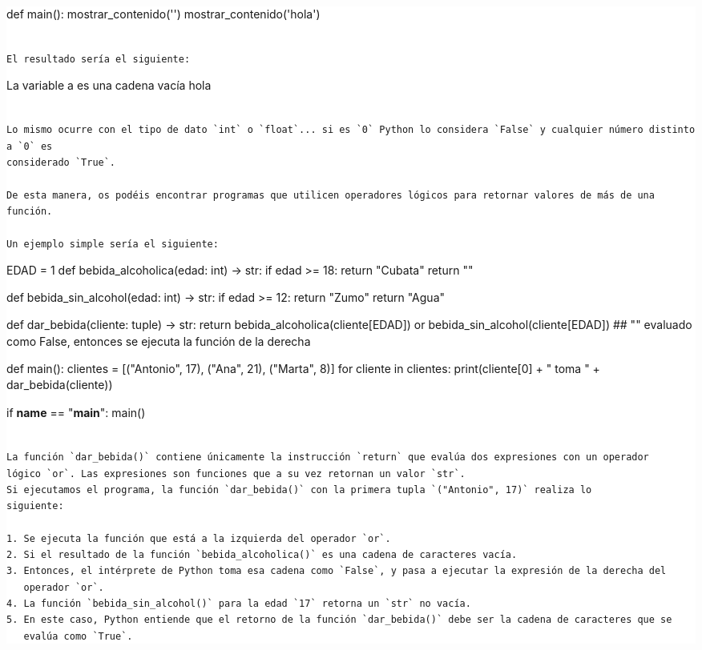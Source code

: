 def main():
    mostrar_contenido('')
    mostrar_contenido('hola')
```

El resultado sería el siguiente:

```
La variable a es una cadena vacía
hola
```

Lo mismo ocurre con el tipo de dato `int` o `float`... si es `0` Python lo considera `False` y cualquier número distinto a `0` es
considerado `True`.

De esta manera, os podéis encontrar programas que utilicen operadores lógicos para retornar valores de más de una
función.

Un ejemplo simple sería el siguiente:

```

EDAD = 1
def bebida_alcoholica(edad: int) -> str:
    if edad >= 18:
        return "Cubata"
    return ""


def bebida_sin_alcohol(edad: int) -> str:
    if edad >= 12:
        return "Zumo"
    return "Agua"


def dar_bebida(cliente: tuple) -> str:
    return bebida_alcoholica(cliente[EDAD]) or bebida_sin_alcohol(cliente[EDAD]) ## "" evaluado como False, entonces se ejecuta la función de la derecha
     
     
def main():
    clientes = [("Antonio", 17), ("Ana", 21), ("Marta", 8)]
    for cliente in clientes:
        print(cliente[0] + " toma " + dar_bebida(cliente))
         
         
if __name__ == "__main__":
    main()
```

La función `dar_bebida()` contiene únicamente la instrucción `return` que evalúa dos expresiones con un operador
lógico `or`. Las expresiones son funciones que a su vez retornan un valor `str`.
Si ejecutamos el programa, la función `dar_bebida()` con la primera tupla `("Antonio", 17)` realiza lo
siguiente:

1. Se ejecuta la función que está a la izquierda del operador `or`.
2. Si el resultado de la función `bebida_alcoholica()` es una cadena de caracteres vacía.
3. Entonces, el intérprete de Python toma esa cadena como `False`, y pasa a ejecutar la expresión de la derecha del
   operador `or`.
4. La función `bebida_sin_alcohol()` para la edad `17` retorna un `str` no vacía.
5. En este caso, Python entiende que el retorno de la función `dar_bebida()` debe ser la cadena de caracteres que se
   evalúa como `True`.

```